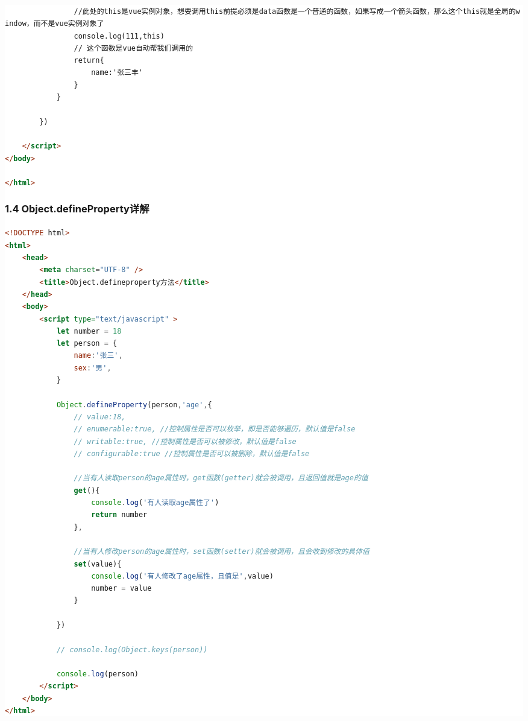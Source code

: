 ```html
                //此处的this是vue实例对象，想要调用this前提必须是data函数是一个普通的函数，如果写成一个箭头函数，那么这个this就是全局的window，而不是vue实例对象了
                console.log(111,this)
                // 这个函数是vue自动帮我们调用的
                return{
                    name:'张三丰'
                }
            }
            
        }) 

    </script>
</body>

</html>

```

### 1.4 Object.defineProperty详解

```html
<!DOCTYPE html>
<html>
	<head>
		<meta charset="UTF-8" />
		<title>Object.defineproperty方法</title>
	</head>
	<body>
		<script type="text/javascript" >
			let number = 18
			let person = {
				name:'张三',
				sex:'男',
			}
 
			Object.defineProperty(person,'age',{
				// value:18,
				// enumerable:true, //控制属性是否可以枚举，即是否能够遍历，默认值是false
				// writable:true, //控制属性是否可以被修改，默认值是false
				// configurable:true //控制属性是否可以被删除，默认值是false
 
				//当有人读取person的age属性时，get函数(getter)就会被调用，且返回值就是age的值
				get(){
					console.log('有人读取age属性了')
					return number
				},
 
				//当有人修改person的age属性时，set函数(setter)就会被调用，且会收到修改的具体值
				set(value){
					console.log('有人修改了age属性，且值是',value)
					number = value
				}
 
			})
 
			// console.log(Object.keys(person))
 
			console.log(person)
		</script>
	</body>
</html>
```

